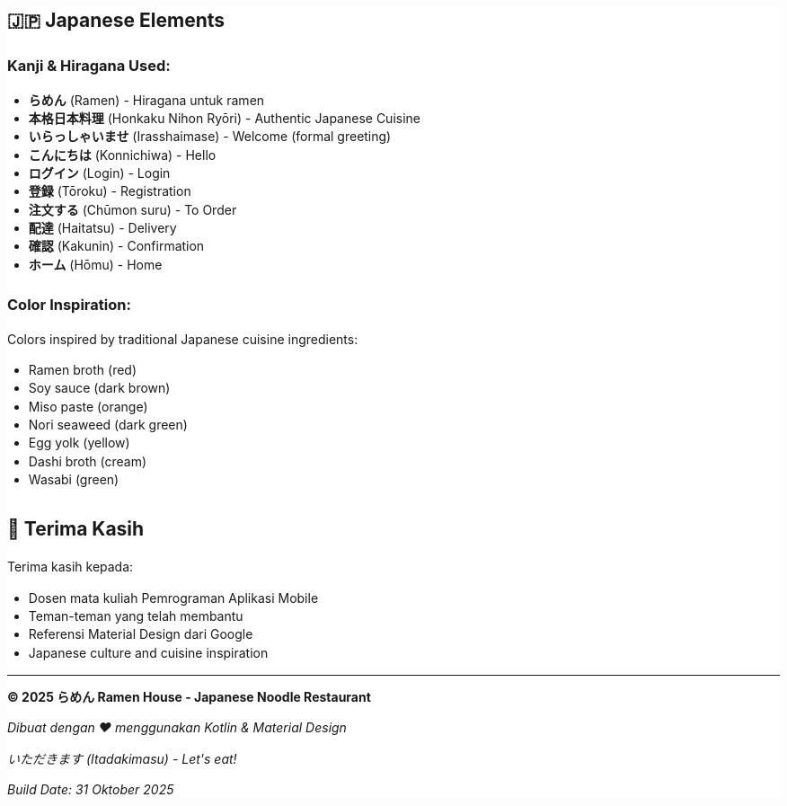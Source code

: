 ## 🇯🇵 Japanese Elements

### Kanji & Hiragana Used:

- **らめん** (Ramen) - Hiragana untuk ramen
- **本格日本料理** (Honkaku Nihon Ryōri) - Authentic Japanese Cuisine
- **いらっしゃいませ** (Irasshaimase) - Welcome (formal greeting)
- **こんにちは** (Konnichiwa) - Hello
- **ログイン** (Login) - Login
- **登録** (Tōroku) - Registration
- **注文する** (Chūmon suru) - To Order
- **配達** (Haitatsu) - Delivery
- **確認** (Kakunin) - Confirmation
- **ホーム** (Hōmu) - Home

### Color Inspiration:

Colors inspired by traditional Japanese cuisine ingredients:

- Ramen broth (red)
- Soy sauce (dark brown)
- Miso paste (orange)
- Nori seaweed (dark green)
- Egg yolk (yellow)
- Dashi broth (cream)
- Wasabi (green)

## 🙏 Terima Kasih

Terima kasih kepada:

- Dosen mata kuliah Pemrograman Aplikasi Mobile
- Teman-teman yang telah membantu
- Referensi Material Design dari Google
- Japanese culture and cuisine inspiration

---

**© 2025 らめん Ramen House - Japanese Noodle Restaurant**

_Dibuat dengan ❤️ menggunakan Kotlin & Material Design_

_いただきます (Itadakimasu) - Let's eat!_

_Build Date: 31 Oktober 2025_
